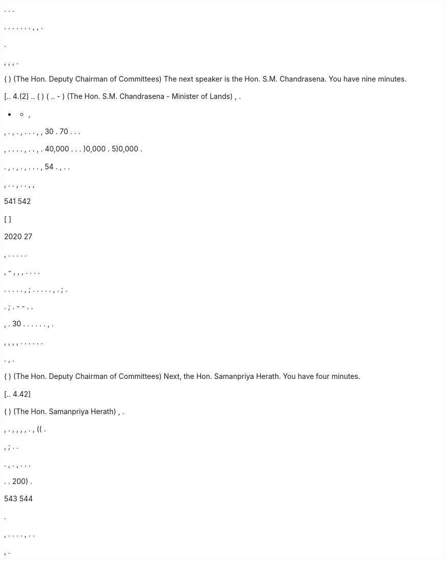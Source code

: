. . .

. . . . . . . , , .

.

, , , .

( ) (The Hon. Deputy Chairman of Committees) The next speaker is the Hon. S.M. Chandrasena. You have nine minutes.

[.. 4.(2] .. ( ) ( .. - ) (The Hon. S.M. Chandrasena - Minister of Lands) , .

- - ,

, . , . , . . . , , 30 . 70 . . .

, . . . . , . . , . 40,000 . . . )0,000 . 5)0,000 .

. , . , . , . . . , 54 . , . .

, . . , . . , ,

541 542

[ ]

2020 27

, . . . . .

, - , , , . . . .

. . . . . , ; . . . . . , . ; .

. ; . - - . .

, . 30 . . . . . . , .

, , , , . . . . . .

. , .

( ) (The Hon. Deputy Chairman of Committees) Next, the Hon. Samanpriya Herath. You have four minutes.

[.. 4.42]

( ) (The Hon. Samanpriya Herath) , .

, . , , , , . , (( .

, ; . .

. , . , . . .

. . 200) .

543 544

.

, . . . . , . .

, .
